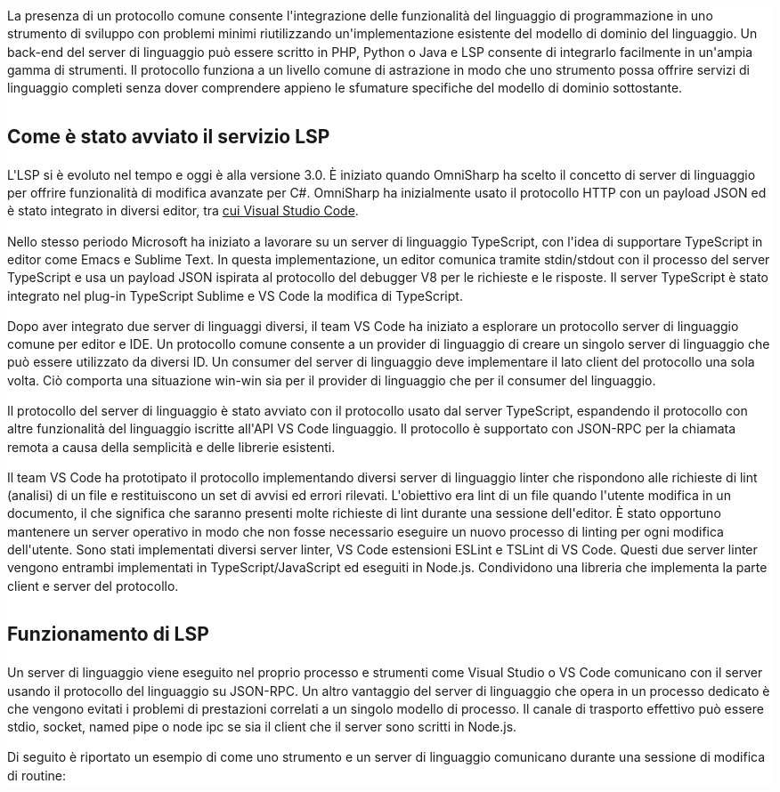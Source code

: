 La presenza di un protocollo comune consente l'integrazione delle funzionalità del linguaggio di programmazione in uno strumento di sviluppo con problemi minimi riutilizzando un'implementazione esistente del modello di dominio del linguaggio. Un back-end del server di linguaggio può essere scritto in PHP, Python o Java e LSP consente di integrarlo facilmente in un'ampia gamma di strumenti. Il protocollo funziona a un livello comune di astrazione in modo che uno strumento possa offrire servizi di linguaggio completi senza dover comprendere appieno le sfumature specifiche del modello di dominio sottostante.

## <a name="how-work-on-the-lsp-started"></a>Come è stato avviato il servizio LSP

L'LSP si è evoluto nel tempo e oggi è alla versione 3.0. È iniziato quando OmniSharp ha scelto il concetto di server di linguaggio per offrire funzionalità di modifica avanzate per C#. OmniSharp ha inizialmente usato il protocollo HTTP con un payload JSON ed è stato integrato in diversi editor, tra [cui Visual Studio Code](https://code.visualstudio.com).

Nello stesso periodo Microsoft ha iniziato a lavorare su un server di linguaggio TypeScript, con l'idea di supportare TypeScript in editor come Emacs e Sublime Text. In questa implementazione, un editor comunica tramite stdin/stdout con il processo del server TypeScript e usa un payload JSON ispirata al protocollo del debugger V8 per le richieste e le risposte. Il server TypeScript è stato integrato nel plug-in TypeScript Sublime e VS Code la modifica di TypeScript.

Dopo aver integrato due server di linguaggi diversi, il team VS Code ha iniziato a esplorare un protocollo server di linguaggio comune per editor e IDE. Un protocollo comune consente a un provider di linguaggio di creare un singolo server di linguaggio che può essere utilizzato da diversi ID. Un consumer del server di linguaggio deve implementare il lato client del protocollo una sola volta. Ciò comporta una situazione win-win sia per il provider di linguaggio che per il consumer del linguaggio.

Il protocollo del server di linguaggio è stato avviato con il protocollo usato dal server TypeScript, espandendo il protocollo con altre funzionalità del linguaggio iscritte all'API VS Code linguaggio. Il protocollo è supportato con JSON-RPC per la chiamata remota a causa della semplicità e delle librerie esistenti.

Il team VS Code ha prototipato il protocollo implementando diversi server di linguaggio linter che rispondono alle richieste di lint (analisi) di un file e restituiscono un set di avvisi ed errori rilevati. L'obiettivo era lint di un file quando l'utente modifica in un documento, il che significa che saranno presenti molte richieste di lint durante una sessione dell'editor. È stato opportuno mantenere un server operativo in modo che non fosse necessario eseguire un nuovo processo di linting per ogni modifica dell'utente. Sono stati implementati diversi server linter, VS Code estensioni ESLint e TSLint di VS Code. Questi due server linter vengono entrambi implementati in TypeScript/JavaScript ed eseguiti in Node.js. Condividono una libreria che implementa la parte client e server del protocollo.

## <a name="how-the-lsp-works"></a>Funzionamento di LSP

Un server di linguaggio viene eseguito nel proprio processo e strumenti come Visual Studio o VS Code comunicano con il server usando il protocollo del linguaggio su JSON-RPC. Un altro vantaggio del server di linguaggio che opera in un processo dedicato è che vengono evitati i problemi di prestazioni correlati a un singolo modello di processo. Il canale di trasporto effettivo può essere stdio, socket, named pipe o node ipc se sia il client che il server sono scritti in Node.js.

Di seguito è riportato un esempio di come uno strumento e un server di linguaggio comunicano durante una sessione di modifica di routine:
